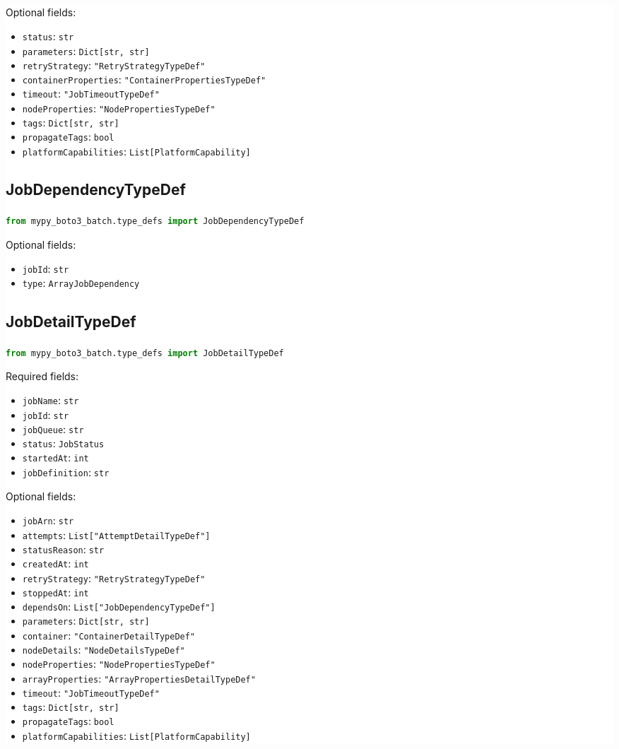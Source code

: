 

Optional fields:
- `status`: `str`
- `parameters`: `Dict[str, str]`
- `retryStrategy`: `"RetryStrategyTypeDef"`
- `containerProperties`: `"ContainerPropertiesTypeDef"`
- `timeout`: `"JobTimeoutTypeDef"`
- `nodeProperties`: `"NodePropertiesTypeDef"`
- `tags`: `Dict[str, str]`
- `propagateTags`: `bool`
- `platformCapabilities`: `List[PlatformCapability]`


## JobDependencyTypeDef

```python
from mypy_boto3_batch.type_defs import JobDependencyTypeDef
```




Optional fields:
- `jobId`: `str`
- `type`: `ArrayJobDependency`


## JobDetailTypeDef

```python
from mypy_boto3_batch.type_defs import JobDetailTypeDef
```


Required fields:
- `jobName`: `str`
- `jobId`: `str`
- `jobQueue`: `str`
- `status`: `JobStatus`
- `startedAt`: `int`
- `jobDefinition`: `str`



Optional fields:
- `jobArn`: `str`
- `attempts`: `List["AttemptDetailTypeDef"]`
- `statusReason`: `str`
- `createdAt`: `int`
- `retryStrategy`: `"RetryStrategyTypeDef"`
- `stoppedAt`: `int`
- `dependsOn`: `List["JobDependencyTypeDef"]`
- `parameters`: `Dict[str, str]`
- `container`: `"ContainerDetailTypeDef"`
- `nodeDetails`: `"NodeDetailsTypeDef"`
- `nodeProperties`: `"NodePropertiesTypeDef"`
- `arrayProperties`: `"ArrayPropertiesDetailTypeDef"`
- `timeout`: `"JobTimeoutTypeDef"`
- `tags`: `Dict[str, str]`
- `propagateTags`: `bool`
- `platformCapabilities`: `List[PlatformCapability]`
